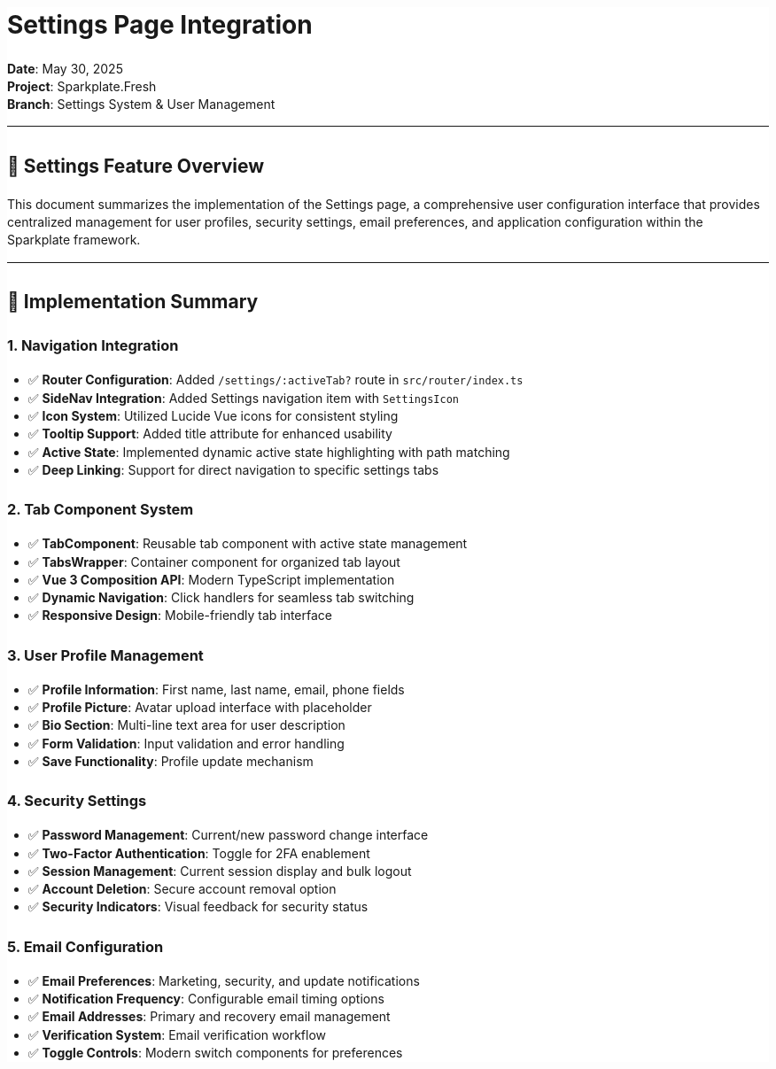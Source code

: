 # Settings Page Integration
**Date**: May 30, 2025  
**Project**: Sparkplate.Fresh  
**Branch**: Settings System & User Management

---

## 📑 **Settings Feature Overview**
This document summarizes the implementation of the Settings page, a comprehensive user configuration interface that provides centralized management for user profiles, security settings, email preferences, and application configuration within the Sparkplate framework.

---

## 🚀 **Implementation Summary**

### 1. **Navigation Integration**
- ✅ **Router Configuration**: Added `/settings/:activeTab?` route in `src/router/index.ts`
- ✅ **SideNav Integration**: Added Settings navigation item with `SettingsIcon`
- ✅ **Icon System**: Utilized Lucide Vue icons for consistent styling
- ✅ **Tooltip Support**: Added title attribute for enhanced usability
- ✅ **Active State**: Implemented dynamic active state highlighting with path matching
- ✅ **Deep Linking**: Support for direct navigation to specific settings tabs

### 2. **Tab Component System**
- ✅ **TabComponent**: Reusable tab component with active state management
- ✅ **TabsWrapper**: Container component for organized tab layout
- ✅ **Vue 3 Composition API**: Modern TypeScript implementation
- ✅ **Dynamic Navigation**: Click handlers for seamless tab switching
- ✅ **Responsive Design**: Mobile-friendly tab interface

### 3. **User Profile Management**
- ✅ **Profile Information**: First name, last name, email, phone fields
- ✅ **Profile Picture**: Avatar upload interface with placeholder
- ✅ **Bio Section**: Multi-line text area for user description
- ✅ **Form Validation**: Input validation and error handling
- ✅ **Save Functionality**: Profile update mechanism

### 4. **Security Settings**
- ✅ **Password Management**: Current/new password change interface
- ✅ **Two-Factor Authentication**: Toggle for 2FA enablement
- ✅ **Session Management**: Current session display and bulk logout
- ✅ **Account Deletion**: Secure account removal option
- ✅ **Security Indicators**: Visual feedback for security status

### 5. **Email Configuration**
- ✅ **Email Preferences**: Marketing, security, and update notifications
- ✅ **Notification Frequency**: Configurable email timing options
- ✅ **Email Addresses**: Primary and recovery email management
- ✅ **Verification System**: Email verification workflow
- ✅ **Toggle Controls**: Modern switch components for preferences
